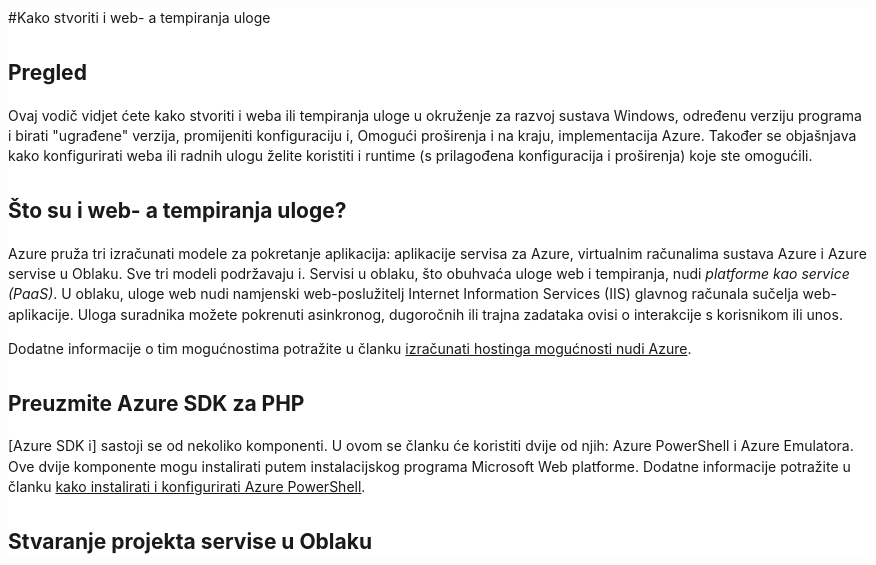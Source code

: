 <properties
    pageTitle="Uloge i web- a tempiranja | Microsoft Azure"
    description="Vodič za stvaranje web- a tempiranja uloge i u Azure oblaku i konfiguriranje izvođenja i."
    services=""
    documentationCenter="php"
    authors="rmcmurray"
    manager="wpickett"
    editor=""/>

<tags
    ms.service="cloud-services"
    ms.workload="tbd"
    ms.tgt_pltfrm="na"
    ms.devlang="PHP"
    ms.topic="article"
    ms.date="08/11/2016"
    ms.author="robmcm"/>

#<a name="how-to-create-php-web-and-worker-roles"></a>Kako stvoriti i web- a tempiranja uloge

## <a name="overview"></a>Pregled

Ovaj vodič vidjet ćete kako stvoriti i weba ili tempiranja uloge u okruženje za razvoj sustava Windows, određenu verziju programa i birati "ugrađene" verzija, promijeniti konfiguraciju i, Omogući proširenja i na kraju, implementacija Azure. Također se objašnjava kako konfigurirati weba ili radnih ulogu želite koristiti i runtime (s prilagođena konfiguracija i proširenja) koje ste omogućili.

## <a name="what-are-php-web-and-worker-roles"></a>Što su i web- a tempiranja uloge?

Azure pruža tri izračunati modele za pokretanje aplikacija: aplikacije servisa za Azure, virtualnim računalima sustava Azure i Azure servise u Oblaku. Sve tri modeli podržavaju i. Servisi u oblaku, što obuhvaća uloge web i tempiranja, nudi *platforme kao service (PaaS)*. U oblaku, uloge web nudi namjenski web-poslužitelj Internet Information Services (IIS) glavnog računala sučelja web-aplikacije. Uloga suradnika možete pokrenuti asinkronog, dugoročnih ili trajna zadataka ovisi o interakcije s korisnikom ili unos.

Dodatne informacije o tim mogućnostima potražite u članku [izračunati hostinga mogućnosti nudi Azure](./cloud-services/cloud-services-choose-me.md).

## <a name="download-the-azure-sdk-for-php"></a>Preuzmite Azure SDK za PHP

[Azure SDK i] sastoji se od nekoliko komponenti. U ovom se članku će koristiti dvije od njih: Azure PowerShell i Azure Emulatora. Ove dvije komponente mogu instalirati putem instalacijskog programa Microsoft Web platforme. Dodatne informacije potražite u članku [kako instalirati i konfigurirati Azure PowerShell](powershell-install-configure.md).

## <a name="create-a-cloud-services-project"></a>Stvaranje projekta servise u Oblaku


[Azure SDK PHP]: /develop/php/common-tasks/download-php-sdk/
[install ps and emulators]: http://go.microsoft.com/fwlink/p/?linkid=320376&clcid=0x409
[Definicija servisa (.csdef)]: http://msdn.microsoft.com/library/windowsazure/ee758711.aspx
[Konfiguracija servisa (.cscfg)]: http://msdn.microsoft.com/library/windowsazure/ee758710.aspx
[iis.net]: http://www.iis.net/
[sql native client]: http://msdn.microsoft.com/sqlserver/aa937733.aspx
[sqlsrv drivers]: http://php.net/sqlsrv
[Instalacijski program SQLNCli.msi x64]: http://go.microsoft.com/fwlink/?LinkID=239648